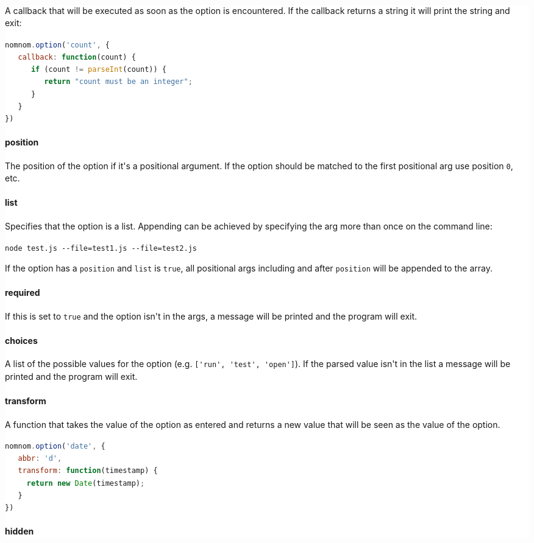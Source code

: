 A callback that will be executed as soon as the option is encountered. If the callback returns a string it will print the string and exit:

```javascript
nomnom.option('count', {
   callback: function(count) {
      if (count != parseInt(count)) {
         return "count must be an integer";
      }
   }
})
```


#### position

The position of the option if it's a positional argument. If the option should be matched to the first positional arg use position `0`, etc.


#### list

Specifies that the option is a list. Appending can be achieved by specifying the arg more than once on the command line:

	node test.js --file=test1.js --file=test2.js

If the option has a `position` and `list` is `true`, all positional args including and after `position` will be appended to the array.


#### required

If this is set to `true` and the option isn't in the args, a message will be printed and the program will exit.


#### choices

A list of the possible values for the option (e.g. `['run', 'test', 'open']`). If the parsed value isn't in the list a message will be printed and the program will exit.


#### transform

A function that takes the value of the option as entered and returns a new value that will be seen as the value of the option.

```javascript
nomnom.option('date', {
   abbr: 'd',
   transform: function(timestamp) {
     return new Date(timestamp);
   }
})
```


#### hidden
